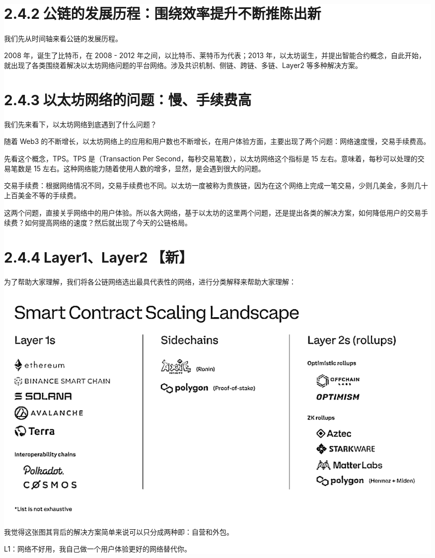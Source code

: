 # 2.4.2 公链的发展历程：围绕效率提升不断推陈出新

我们先从时间轴来看公链的发展历程。

2008 年，诞生了比特币，在 2008 - 2012 年之间，以比特币、莱特币为代表；2013 年，以太坊诞生，并提出智能合约概念，自此开始，就出现了各类围绕着解决以太坊网络问题的平台网络。涉及共识机制、侧链、跨链、多链、Layer2 等多种解决方案。

# 2.4.3 以太坊网络的问题：慢、手续费高

我们先来看下，以太坊网络到底遇到了什么问题？

随着 Web3 的不断增长，以太坊网络上的应用和用户数也不断增长，在用户体验方面，主要出现了两个问题：网络速度慢，交易手续费高。

先看这个概念，TPS。TPS 是（Transaction Per Second，每秒交易笔数），以太坊网络这个指标是 15 左右。意味着，每秒可以处理的交易笔数是 15 左右。这种网络能力随着使用人数的增多，显然，是会遇到很大的问题。

交易手续费：根据网络情况不同，交易手续费也不同。以太坊一度被称为贵族链，因为在这个网络上完成一笔交易，少则几美金，多则几十上百美金不等的手续费。

这两个问题，直接关乎网络中的用户体验。所以各大网络，基于以太坊的这里两个问题，还是提出各类的解决方案，如何降低用户的交易手续费？如何提高网络的速度？然后就出现了今天的公链格局。

# 2.4.4 Layer1、Layer2 【新】

为了帮助大家理解，我们将各公链网络选出最具代表性的网络，进行分类解释来帮助大家理解：

![](img/fa62f1765ef967f9e860bd001670cdf2.png)

我觉得这张图其背后的解决方案简单来说可以只分成两种即：自营和外包。

L1：网络不好用，我自己做一个用户体验更好的网络替代你。

